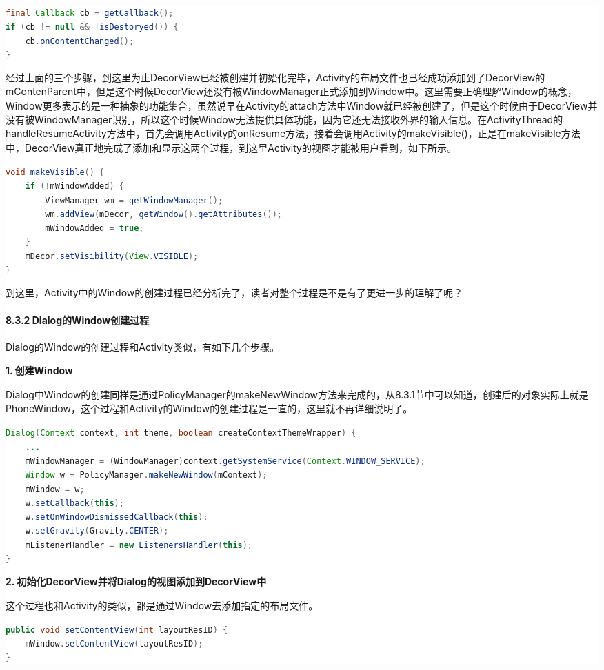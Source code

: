 ```Java
final Callback cb = getCallback();
if (cb != null && !isDestoryed()) {
    cb.onContentChanged();
}
```

经过上面的三个步骤，到这里为止DecorView已经被创建并初始化完毕，Activity的布局文件也已经成功添加到了DecorView的mContenParent中，但是这个时候DecorView还没有被WindowManager正式添加到Window中。这里需要正确理解Window的概念，Window更多表示的是一种抽象的功能集合，虽然说早在Activity的attach方法中Window就已经被创建了，但是这个时候由于DecorView并没有被WindowManager识别，所以这个时候Window无法提供具体功能，因为它还无法接收外界的输入信息。在ActivityThread的handleResumeActivity方法中，首先会调用Activity的onResume方法，接着会调用Activity的makeVisible()，正是在makeVisible方法中，DecorView真正地完成了添加和显示这两个过程，到这里Activity的视图才能被用户看到，如下所示。

```Java
void makeVisible() {
    if (!mWindowAdded) {
        ViewManager wm = getWindowManager();
        wm.addView(mDecor, getWindow().getAttributes());
        mWindowAdded = true;
    }
    mDecor.setVisibility(View.VISIBLE);
}
```

到这里，Activity中的Window的创建过程已经分析完了，读者对整个过程是不是有了更进一步的理解了呢？

#### 8.3.2 Dialog的Window创建过程

Dialog的Window的创建过程和Activity类似，有如下几个步骤。

**1. 创建Window**

Dialog中Window的创建同样是通过PolicyManager的makeNewWindow方法来完成的，从8.3.1节中可以知道，创建后的对象实际上就是PhoneWindow，这个过程和Activity的Window的创建过程是一直的，这里就不再详细说明了。

```Java
Dialog(Context context, int theme, boolean createContextThemeWrapper) {
    ...
    mWindowManager = (WindowManager)context.getSystemService(Context.WINDOW_SERVICE);
    Window w = PolicyManager.makeNewWindow(mContext);
    mWindow = w;
    w.setCallback(this);
    w.setOnWindowDismissedCallback(this);
    w.setGravity(Gravity.CENTER);
    mListenerHandler = new ListenersHandler(this);
}
```

**2. 初始化DecorView并将Dialog的视图添加到DecorView中**

这个过程也和Activity的类似，都是通过Window去添加指定的布局文件。

```Java
public void setContentView(int layoutResID) {
    mWindow.setContentView(layoutResID);
}
```
